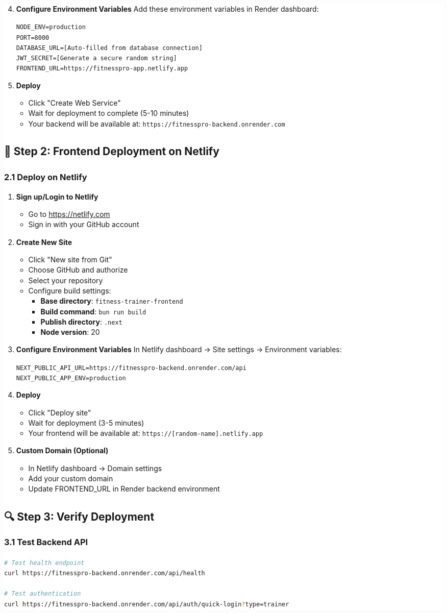 4. **Configure Environment Variables**
   Add these environment variables in Render dashboard:
   ```
   NODE_ENV=production
   PORT=8000
   DATABASE_URL=[Auto-filled from database connection]
   JWT_SECRET=[Generate a secure random string]
   FRONTEND_URL=https://fitnesspro-app.netlify.app
   ```

5. **Deploy**
   - Click "Create Web Service"
   - Wait for deployment to complete (5-10 minutes)
   - Your backend will be available at: `https://fitnesspro-backend.onrender.com`

## 🎨 Step 2: Frontend Deployment on Netlify

### 2.1 Deploy on Netlify

1. **Sign up/Login to Netlify**
   - Go to https://netlify.com
   - Sign in with your GitHub account

2. **Create New Site**
   - Click "New site from Git"
   - Choose GitHub and authorize
   - Select your repository
   - Configure build settings:
     - **Base directory**: `fitness-trainer-frontend`
     - **Build command**: `bun run build`
     - **Publish directory**: `.next`
     - **Node version**: 20

3. **Configure Environment Variables**
   In Netlify dashboard → Site settings → Environment variables:
   ```
   NEXT_PUBLIC_API_URL=https://fitnesspro-backend.onrender.com/api
   NEXT_PUBLIC_APP_ENV=production
   ```

4. **Deploy**
   - Click "Deploy site"
   - Wait for deployment (3-5 minutes)
   - Your frontend will be available at: `https://[random-name].netlify.app`

5. **Custom Domain (Optional)**
   - In Netlify dashboard → Domain settings
   - Add your custom domain
   - Update FRONTEND_URL in Render backend environment

## 🔍 Step 3: Verify Deployment

### 3.1 Test Backend API
```bash
# Test health endpoint
curl https://fitnesspro-backend.onrender.com/api/health

# Test authentication
curl https://fitnesspro-backend.onrender.com/api/auth/quick-login?type=trainer
```
